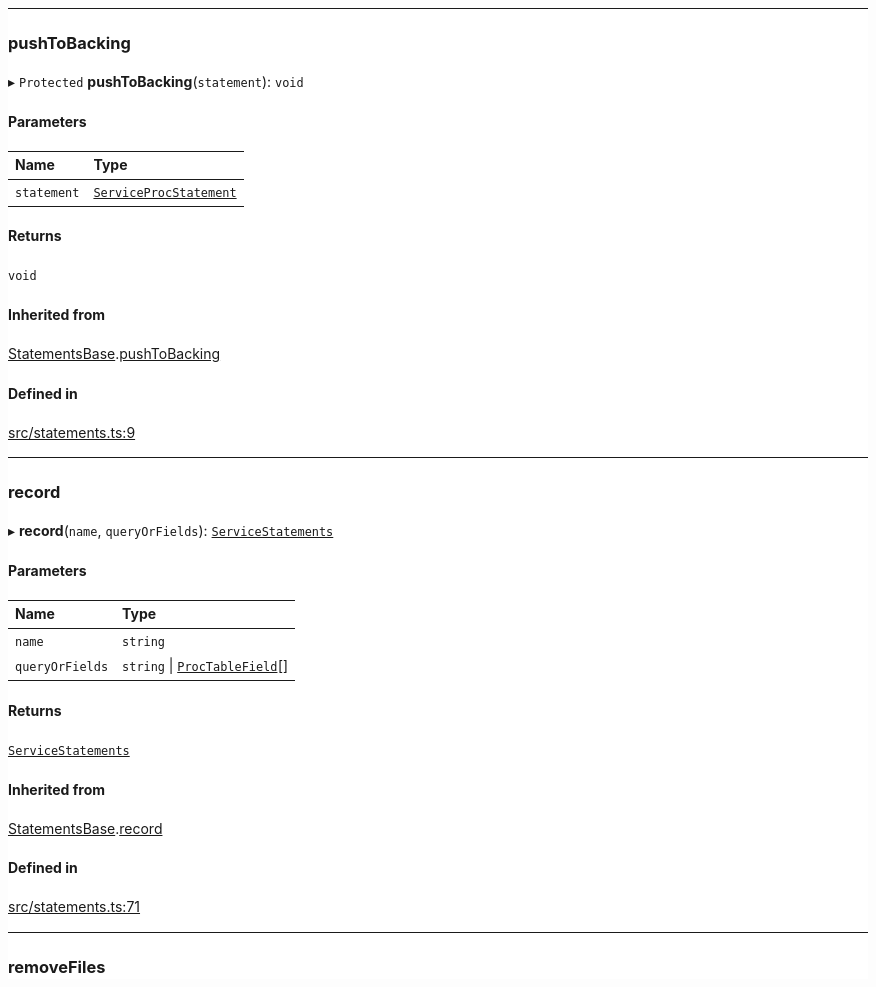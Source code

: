 ___

### pushToBacking

▸ `Protected` **pushToBacking**(`statement`): `void`

#### Parameters

| Name | Type |
| :------ | :------ |
| `statement` | [`ServiceProcStatement`](../namespaces/yom.md#serviceprocstatement) |

#### Returns

`void`

#### Inherited from

[StatementsBase](statements.StatementsBase.md).[pushToBacking](statements.StatementsBase.md#pushtobacking)

#### Defined in

[src/statements.ts:9](https://github.com/yolmio/boost/blob/b239488/src/statements.ts#L9)

___

### record

▸ **record**(`name`, `queryOrFields`): [`ServiceStatements`](statements.ServiceStatements.md)

#### Parameters

| Name | Type |
| :------ | :------ |
| `name` | `string` |
| `queryOrFields` | `string` \| [`ProcTableField`](../interfaces/yom.ProcTableField.md)[] |

#### Returns

[`ServiceStatements`](statements.ServiceStatements.md)

#### Inherited from

[StatementsBase](statements.StatementsBase.md).[record](statements.StatementsBase.md#record)

#### Defined in

[src/statements.ts:71](https://github.com/yolmio/boost/blob/b239488/src/statements.ts#L71)

___

### removeFiles
